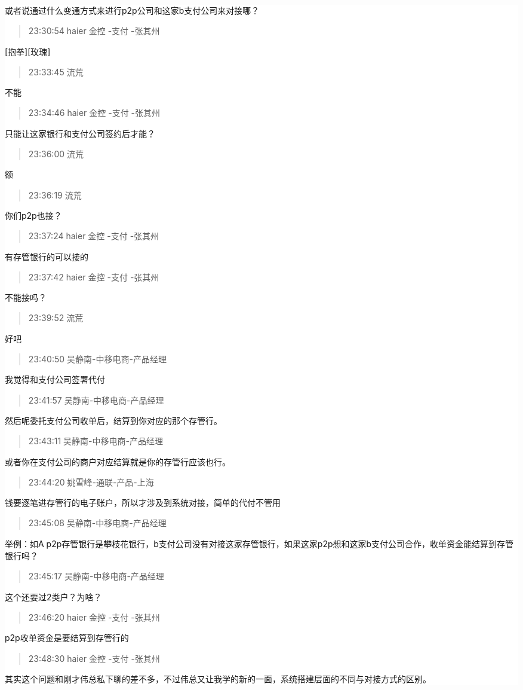 或者说通过什么变通方式来进行p2p公司和这家b支付公司来对接哪？  
   
> 23:30:54  haier 金控 -支付 -张其州  
   
[抱拳][玫瑰]  
   
> 23:33:45  流荒  
   
不能  
   
> 23:34:46  haier 金控 -支付 -张其州  
   
只能让这家银行和支付公司签约后才能？  
   
> 23:36:00  流荒  
   
额  
   
> 23:36:19  流荒  
   
你们p2p也接？  
   
> 23:37:24  haier 金控 -支付 -张其州  
   
有存管银行的可以接的  
   
> 23:37:42  haier 金控 -支付 -张其州  
   
不能接吗？  
   
> 23:39:52  流荒  
   
好吧  
   
> 23:40:50  吴静南-中移电商-产品经理  
   
我觉得和支付公司签署代付  
   
> 23:41:57  吴静南-中移电商-产品经理  
   
然后呢委托支付公司收单后，结算到你对应的那个存管行。  
   
> 23:43:11  吴静南-中移电商-产品经理  
   
或者你在支付公司的商户对应结算就是你的存管行应该也行。  
   
> 23:44:20  姚雪峰-通联-产品-上海  
   
钱要逐笔进存管行的电子账户，所以才涉及到系统对接，简单的代付不管用  
   
> 23:45:08  吴静南-中移电商-产品经理  
   
举例：如A p2p存管银行是攀枝花银行，b支付公司没有对接这家存管银行，如果这家p2p想和这家b支付公司合作，收单资金能结算到存管银行吗？  
   
> 23:45:17  吴静南-中移电商-产品经理  
   
这个还要过2类户？为啥？  
   
> 23:46:20  haier 金控 -支付 -张其州  
   
p2p收单资金是要结算到存管行的  
   
> 23:48:30  haier 金控 -支付 -张其州  
   
其实这个问题和刚才伟总私下聊的差不多，不过伟总又让我学的新的一面，系统搭建层面的不同与对接方式的区别。  
   